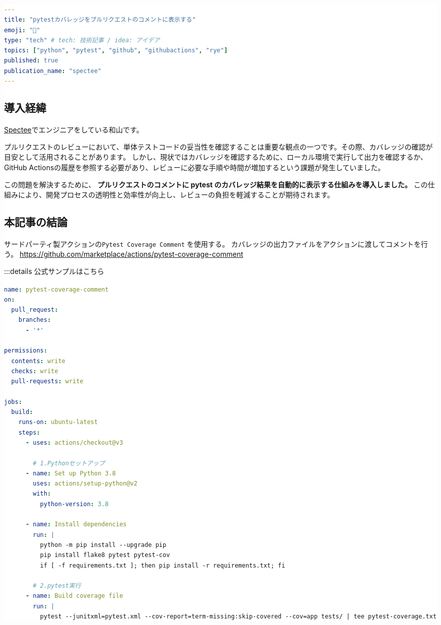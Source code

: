 ```yaml
---
title: "pytestカバレッジをプルリクエストのコメントに表示する"
emoji: "🎉"
type: "tech" # tech: 技術記事 / idea: アイデア
topics: ["python", "pytest", "github", "githubactions", "rye"]
published: true
publication_name: "spectee"
---
```


## 導入経緯

[Spectee](https://spectee.co.jp/)でエンジニアをしている和山です。

プルリクエストのレビューにおいて、単体テストコードの妥当性を確認することは重要な観点の一つです。その際、カバレッジの確認が目安として活用されることがあります。
しかし、現状ではカバレッジを確認するために、ローカル環境で実行して出力を確認するか、GitHub Actionsの履歴を参照する必要があり、レビューに必要な手順や時間が増加するという課題が発生していました。

この問題を解決するために、 **プルリクエストのコメントに pytest のカバレッジ結果を自動的に表示する仕組みを導入しました。** この仕組みにより、開発プロセスの透明性と効率性が向上し、レビューの負担を軽減することが期待されます。

## 本記事の結論

サードパーティ製アクションの`Pytest Coverage Comment` を使用する。
カバレッジの出力ファイルをアクションに渡してコメントを行う。
https://github.com/marketplace/actions/pytest-coverage-comment

:::details 公式サンプルはこちら

```yml
name: pytest-coverage-comment
on:
  pull_request:
    branches:
      - '*'

permissions:
  contents: write
  checks: write
  pull-requests: write

jobs:
  build:
    runs-on: ubuntu-latest
    steps:
      - uses: actions/checkout@v3

        # 1.Pythonセットアップ
      - name: Set up Python 3.8
        uses: actions/setup-python@v2
        with:
          python-version: 3.8

      - name: Install dependencies
        run: |
          python -m pip install --upgrade pip
          pip install flake8 pytest pytest-cov
          if [ -f requirements.txt ]; then pip install -r requirements.txt; fi

        # 2.pytest実行
      - name: Build coverage file
        run: |
          pytest --junitxml=pytest.xml --cov-report=term-missing:skip-covered --cov=app tests/ | tee pytest-coverage.txt
```